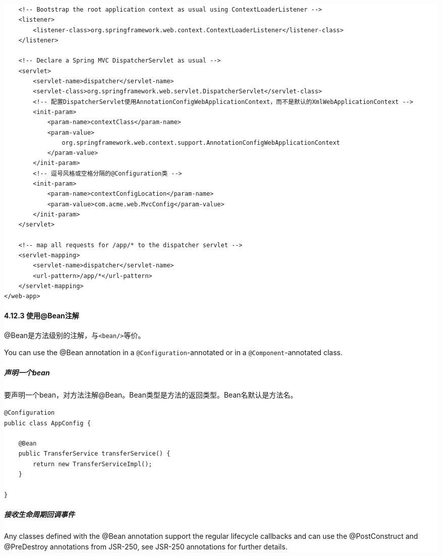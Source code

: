 	    <!-- Bootstrap the root application context as usual using ContextLoaderListener -->
	    <listener>
	        <listener-class>org.springframework.web.context.ContextLoaderListener</listener-class>
	    </listener>

	    <!-- Declare a Spring MVC DispatcherServlet as usual -->
	    <servlet>
	        <servlet-name>dispatcher</servlet-name>
	        <servlet-class>org.springframework.web.servlet.DispatcherServlet</servlet-class>
	        <!-- 配置DispatcherServlet使用AnnotationConfigWebApplicationContext，而不是默认的XmlWebApplicationContext -->
	        <init-param>
	            <param-name>contextClass</param-name>
	            <param-value>
	                org.springframework.web.context.support.AnnotationConfigWebApplicationContext
	            </param-value>
	        </init-param>
	        <!-- 逗号风格或空格分隔的@Configuration类 -->
	        <init-param>
	            <param-name>contextConfigLocation</param-name>
	            <param-value>com.acme.web.MvcConfig</param-value>
	        </init-param>
	    </servlet>
	
	    <!-- map all requests for /app/* to the dispatcher servlet -->
	    <servlet-mapping>
	        <servlet-name>dispatcher</servlet-name>
	        <url-pattern>/app/*</url-pattern>
	    </servlet-mapping>
	</web-app>

#### 4.12.3 使用@Bean注解

@Bean是方法级别的注解，与`<bean/>`等价。

You can use the @Bean annotation in a `@Configuration`-annotated or in a `@Component`-annotated class.

##### 声明一个bean

要声明一个bean，对方法注解@Bean。Bean类型是方法的返回类型。Bean名默认是方法名。

	@Configuration
	public class AppConfig {
	
	    @Bean
	    public TransferService transferService() {
	        return new TransferServiceImpl();
	    }
	
	}
	

##### 接收生命周期回调事件

Any classes defined with the @Bean annotation support the regular lifecycle callbacks and can use the @PostConstruct and @PreDestroy annotations from JSR-250, see JSR-250 annotations for further details.
